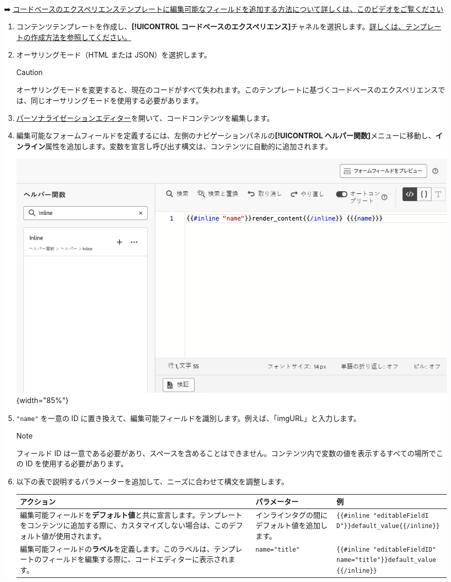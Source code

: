 ➡️ [コードベースのエクスペリエンステンプレートに編集可能なフィールドを追加する方法について詳しくは、このビデオをご覧ください](#video)

1. コンテンツテンプレートを作成し、**[!UICONTROL コードベースのエクスペリエンス]**&#x200B;チャネルを選択します。[詳しくは、テンプレートの作成方法を参照してください。](../content-management/create-content-templates.md)

1. オーサリングモード（HTML または JSON）を選択します。

   >[!CAUTION]
   >
   >オーサリングモードを変更すると、現在のコードがすべて失われます。このテンプレートに基づくコードベースのエクスペリエンスでは、同じオーサリングモードを使用する必要があります。

1. [パーソナライゼーションエディター](../personalization/personalization-build-expressions.md)を開いて、コードコンテンツを編集します。

1. 編集可能なフォームフィールドを定義するには、左側のナビゲーションパネルの&#x200B;**[!UICONTROL ヘルパー関数]**&#x200B;メニューに移動し、**インライン**&#x200B;属性を追加します。変数を宣言し呼び出す構文は、コンテンツに自動的に追加されます。

   ![](assets/cbe-template-helper-inline.png){width="85%"}

1. `"name"` を一意の ID に置き換えて、編集可能フィールドを識別します。例えば、「imgURL」と入力します。

   >[!NOTE]
   >
   >フィールド ID は一意である必要があり、スペースを含めることはできません。コンテンツ内で変数の値を表示するすべての場所でこの ID を使用する必要があります。

1. 以下の表で説明するパラメーターを追加して、ニーズに合わせて構文を調整します。

   | アクション | パラメーター | 例 |
   | ------- | ------- | ------- |
   | 編集可能フィールドを&#x200B;**デフォルト値**&#x200B;と共に宣言します。テンプレートをコンテンツに追加する際に、カスタマイズしない場合は、このデフォルト値が使用されます。 | インラインタグの間にデフォルト値を追加します。 | `{{#inline "editableFieldID"}}default_value{{/inline}}` |
   | 編集可能フィールドの&#x200B;**ラベル**&#x200B;を定義します。このラベルは、テンプレートのフィールドを編集する際に、コードエディターに表示されます。 | `name="title"` | `{{#inline "editableFieldID" name="title"}}default_value{{/inline}}` |

